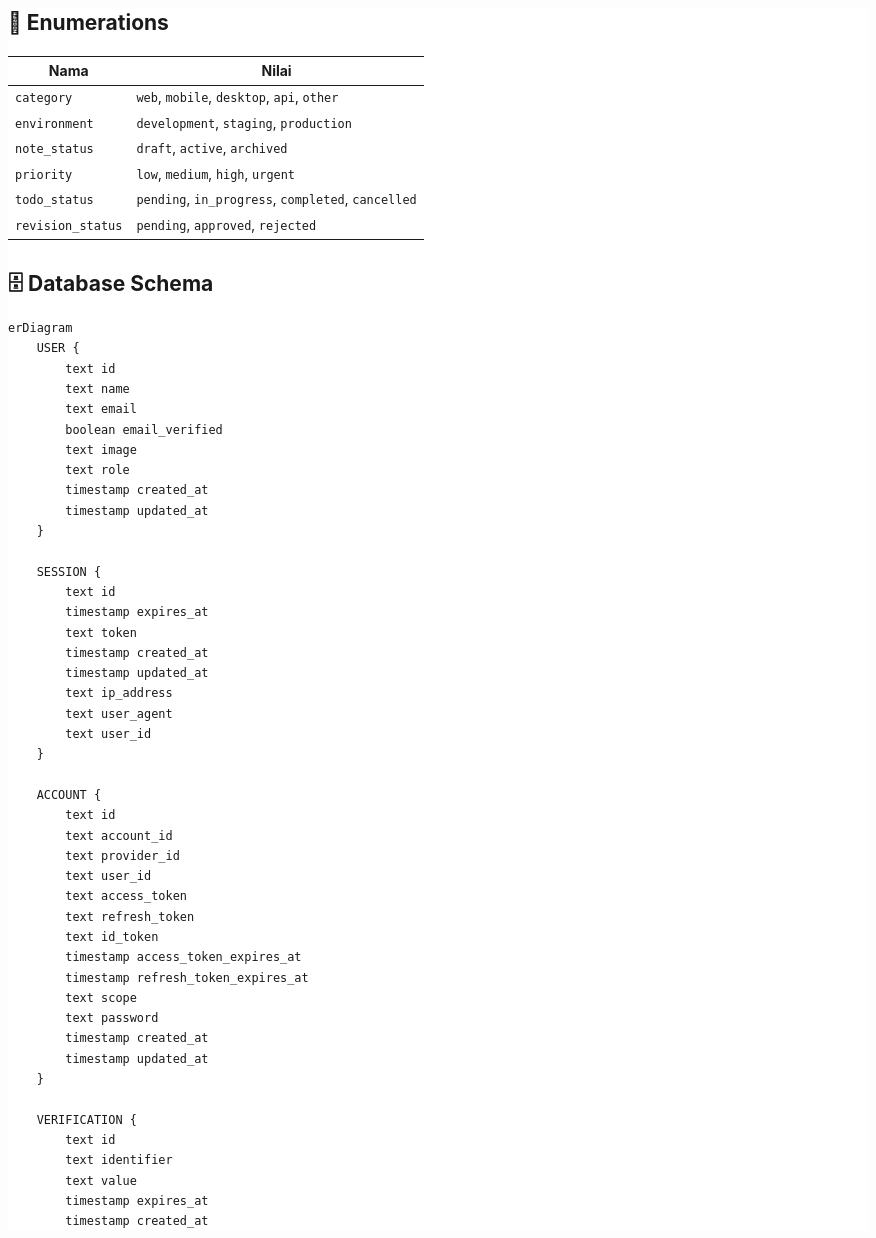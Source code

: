 ## 🧾 Enumerations

| Nama | Nilai |
| --- | --- |
| `category` | `web`, `mobile`, `desktop`, `api`, `other` |
| `environment` | `development`, `staging`, `production` |
| `note_status` | `draft`, `active`, `archived` |
| `priority` | `low`, `medium`, `high`, `urgent` |
| `todo_status` | `pending`, `in_progress`, `completed`, `cancelled` |
| `revision_status` | `pending`, `approved`, `rejected` |

## 🗄️ Database Schema
```mermaid
erDiagram
    USER {
        text id
        text name
        text email
        boolean email_verified
        text image
        text role
        timestamp created_at
        timestamp updated_at
    }

    SESSION {
        text id
        timestamp expires_at
        text token
        timestamp created_at
        timestamp updated_at
        text ip_address
        text user_agent
        text user_id
    }

    ACCOUNT {
        text id
        text account_id
        text provider_id
        text user_id
        text access_token
        text refresh_token
        text id_token
        timestamp access_token_expires_at
        timestamp refresh_token_expires_at
        text scope
        text password
        timestamp created_at
        timestamp updated_at
    }

    VERIFICATION {
        text id
        text identifier
        text value
        timestamp expires_at
        timestamp created_at
```
